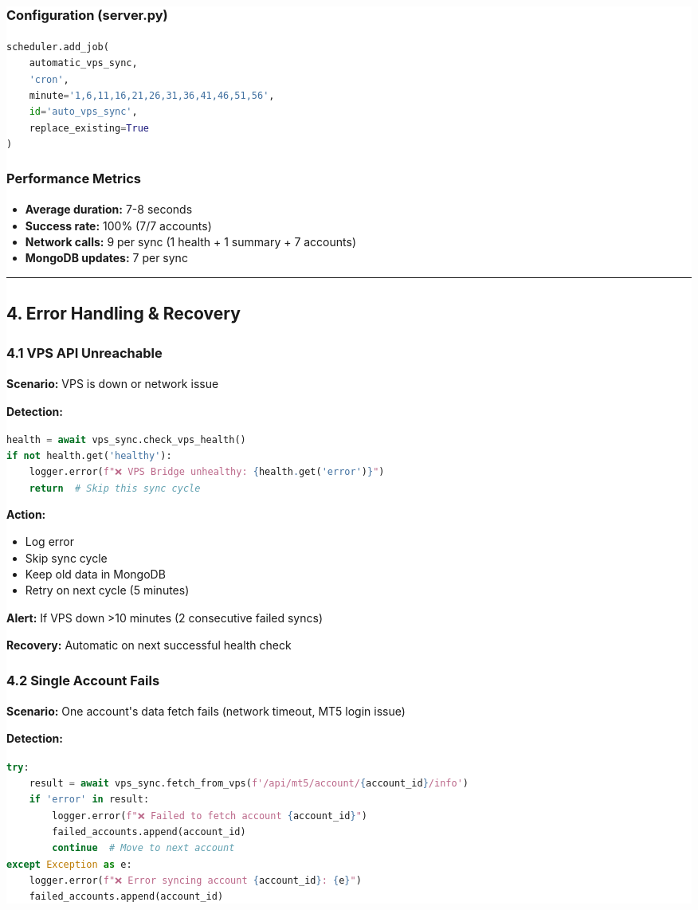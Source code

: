 ### Configuration (server.py)
```python
scheduler.add_job(
    automatic_vps_sync,
    'cron',
    minute='1,6,11,16,21,26,31,36,41,46,51,56',
    id='auto_vps_sync',
    replace_existing=True
)
```

### Performance Metrics
- **Average duration:** 7-8 seconds
- **Success rate:** 100% (7/7 accounts)
- **Network calls:** 9 per sync (1 health + 1 summary + 7 accounts)
- **MongoDB updates:** 7 per sync

---

## 4. Error Handling & Recovery

### 4.1 VPS API Unreachable

**Scenario:** VPS is down or network issue

**Detection:**
```python
health = await vps_sync.check_vps_health()
if not health.get('healthy'):
    logger.error(f"❌ VPS Bridge unhealthy: {health.get('error')}")
    return  # Skip this sync cycle
```

**Action:**
- Log error
- Skip sync cycle
- Keep old data in MongoDB
- Retry on next cycle (5 minutes)

**Alert:** If VPS down >10 minutes (2 consecutive failed syncs)

**Recovery:** Automatic on next successful health check

### 4.2 Single Account Fails

**Scenario:** One account's data fetch fails (network timeout, MT5 login issue)

**Detection:**
```python
try:
    result = await vps_sync.fetch_from_vps(f'/api/mt5/account/{account_id}/info')
    if 'error' in result:
        logger.error(f"❌ Failed to fetch account {account_id}")
        failed_accounts.append(account_id)
        continue  # Move to next account
except Exception as e:
    logger.error(f"❌ Error syncing account {account_id}: {e}")
    failed_accounts.append(account_id)
```
